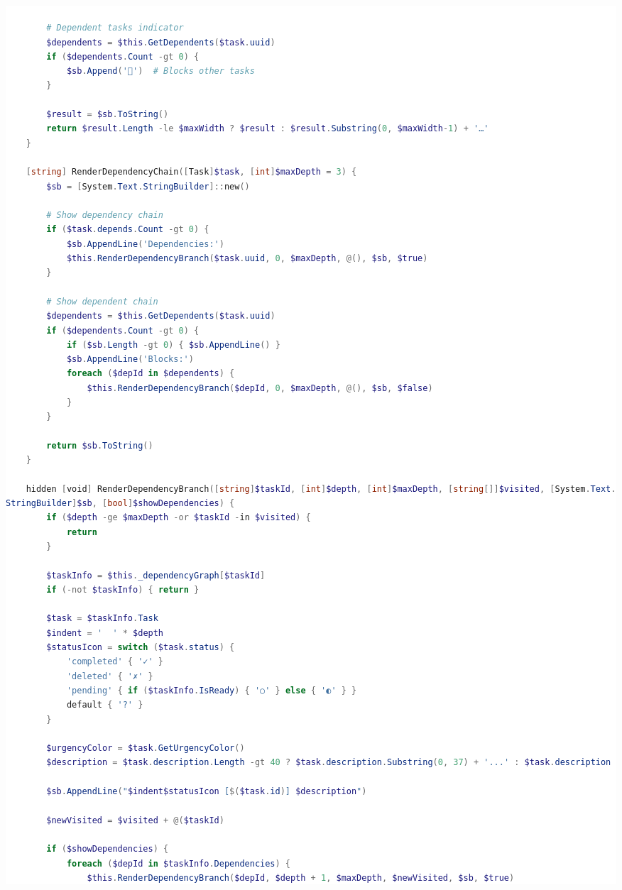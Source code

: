 ```powershell
        
        # Dependent tasks indicator
        $dependents = $this.GetDependents($task.uuid)
        if ($dependents.Count -gt 0) {
            $sb.Append('📌')  # Blocks other tasks
        }
        
        $result = $sb.ToString()
        return $result.Length -le $maxWidth ? $result : $result.Substring(0, $maxWidth-1) + '…'
    }
    
    [string] RenderDependencyChain([Task]$task, [int]$maxDepth = 3) {
        $sb = [System.Text.StringBuilder]::new()
        
        # Show dependency chain
        if ($task.depends.Count -gt 0) {
            $sb.AppendLine('Dependencies:')
            $this.RenderDependencyBranch($task.uuid, 0, $maxDepth, @(), $sb, $true)
        }
        
        # Show dependent chain
        $dependents = $this.GetDependents($task.uuid)
        if ($dependents.Count -gt 0) {
            if ($sb.Length -gt 0) { $sb.AppendLine() }
            $sb.AppendLine('Blocks:')
            foreach ($depId in $dependents) {
                $this.RenderDependencyBranch($depId, 0, $maxDepth, @(), $sb, $false)
            }
        }
        
        return $sb.ToString()
    }
    
    hidden [void] RenderDependencyBranch([string]$taskId, [int]$depth, [int]$maxDepth, [string[]]$visited, [System.Text.StringBuilder]$sb, [bool]$showDependencies) {
        if ($depth -ge $maxDepth -or $taskId -in $visited) {
            return
        }
        
        $taskInfo = $this._dependencyGraph[$taskId]
        if (-not $taskInfo) { return }
        
        $task = $taskInfo.Task
        $indent = '  ' * $depth
        $statusIcon = switch ($task.status) {
            'completed' { '✓' }
            'deleted' { '✗' }
            'pending' { if ($taskInfo.IsReady) { '○' } else { '◐' } }
            default { '?' }
        }
        
        $urgencyColor = $task.GetUrgencyColor()
        $description = $task.description.Length -gt 40 ? $task.description.Substring(0, 37) + '...' : $task.description
        
        $sb.AppendLine("$indent$statusIcon [$($task.id)] $description")
        
        $newVisited = $visited + @($taskId)
        
        if ($showDependencies) {
            foreach ($depId in $taskInfo.Dependencies) {
                $this.RenderDependencyBranch($depId, $depth + 1, $maxDepth, $newVisited, $sb, $true)
```